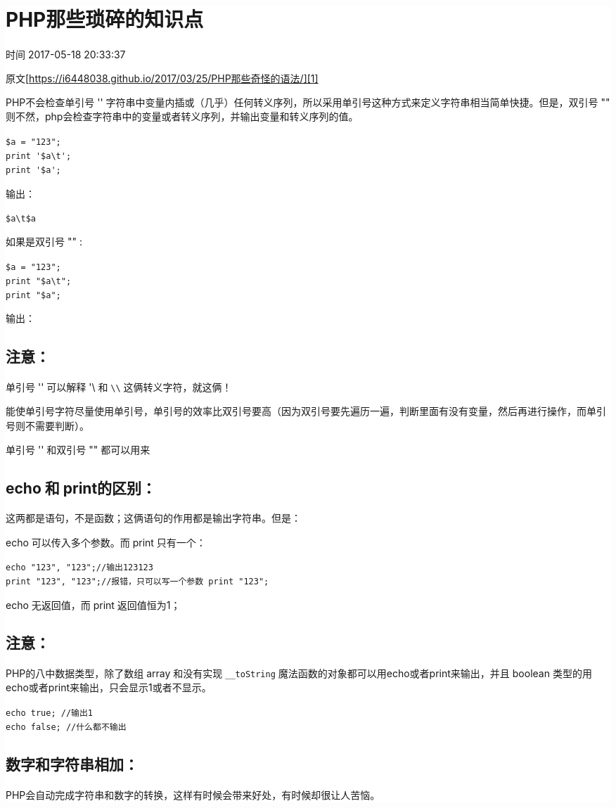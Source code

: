 # PHP那些琐碎的知识点

 时间 2017-05-18 20:33:37 

原文[https://i6448038.github.io/2017/03/25/PHP那些奇怪的语法/][1]


PHP不会检查单引号 '' 字符串中变量内插或（几乎）任何转义序列，所以采用单引号这种方式来定义字符串相当简单快捷。但是，双引号 "" 则不然，php会检查字符串中的变量或者转义序列，并输出变量和转义序列的值。 

    $a = "123";
    print '$a\t';
    print '$a';

输出：

    $a\t$a

如果是双引号 "" : 

    $a = "123";
    print "$a\t";
    print "$a";

输出：

## 注意： 

单引号 '' 可以解释 '\ 和 `\\` 这俩转义字符，就这俩！ 

能使单引号字符尽量使用单引号，单引号的效率比双引号要高（因为双引号要先遍历一遍，判断里面有没有变量，然后再进行操作，而单引号则不需要判断）。

单引号 '' 和双引号 "" 都可以用来 

## echo 和 print的区别： 

这两都是语句，不是函数；这俩语句的作用都是输出字符串。但是：

echo 可以传入多个参数。而 print 只有一个： 

    echo "123", "123";//输出123123
    print "123", "123";//报错，只可以写一个参数 print "123";

echo 无返回值，而 print 返回值恒为1； 

## 注意： 

PHP的八中数据类型，除了数组 array 和没有实现 `__toString` 魔法函数的对象都可以用echo或者print来输出，并且 boolean 类型的用echo或者print来输出，只会显示1或者不显示。 

    echo true; //输出1
    echo false; //什么都不输出

## 数字和字符串相加： 

PHP会自动完成字符串和数字的转换，这样有时候会带来好处，有时候却很让人苦恼。


[1]: https://i6448038.github.io/2017/03/25/PHP那些奇怪的语法/